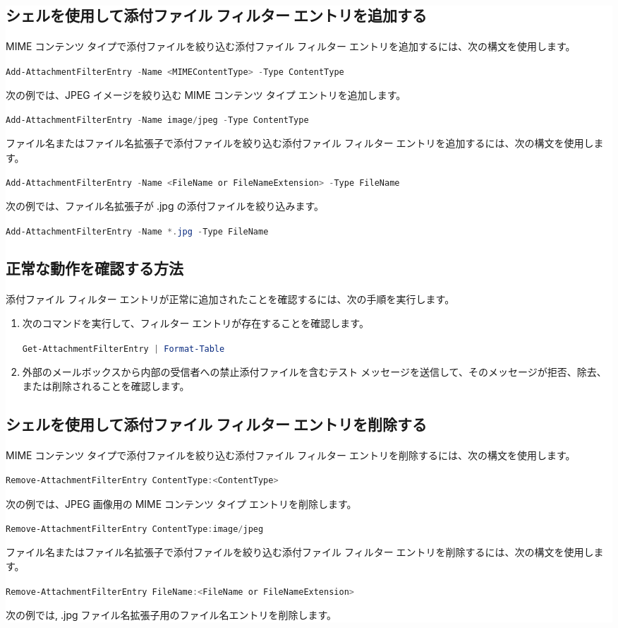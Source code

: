 ## シェルを使用して添付ファイル フィルター エントリを追加する

MIME コンテンツ タイプで添付ファイルを絞り込む添付ファイル フィルター エントリを追加するには、次の構文を使用します。

```powershell
Add-AttachmentFilterEntry -Name <MIMEContentType> -Type ContentType
```

次の例では、JPEG イメージを絞り込む MIME コンテンツ タイプ エントリを追加します。

```powershell
Add-AttachmentFilterEntry -Name image/jpeg -Type ContentType
```

ファイル名またはファイル名拡張子で添付ファイルを絞り込む添付ファイル フィルター エントリを追加するには、次の構文を使用します。

```powershell
Add-AttachmentFilterEntry -Name <FileName or FileNameExtension> -Type FileName
```

次の例では、ファイル名拡張子が .jpg の添付ファイルを絞り込みます。

```powershell
Add-AttachmentFilterEntry -Name *.jpg -Type FileName
```

## 正常な動作を確認する方法

添付ファイル フィルター エントリが正常に追加されたことを確認するには、次の手順を実行します。

1.  次のコマンドを実行して、フィルター エントリが存在することを確認します。
    
    ```powershell
    Get-AttachmentFilterEntry | Format-Table
    ```

2.  外部のメールボックスから内部の受信者への禁止添付ファイルを含むテスト メッセージを送信して、そのメッセージが拒否、除去、または削除されることを確認します。

## シェルを使用して添付ファイル フィルター エントリを削除する

MIME コンテンツ タイプで添付ファイルを絞り込む添付ファイル フィルター エントリを削除するには、次の構文を使用します。

```powershell
Remove-AttachmentFilterEntry ContentType:<ContentType>
```

次の例では、JPEG 画像用の MIME コンテンツ タイプ エントリを削除します。

```powershell
Remove-AttachmentFilterEntry ContentType:image/jpeg
```

ファイル名またはファイル名拡張子で添付ファイルを絞り込む添付ファイル フィルター エントリを削除するには、次の構文を使用します。

```powershell
Remove-AttachmentFilterEntry FileName:<FileName or FileNameExtension>
```

次の例では, .jpg ファイル名拡張子用のファイル名エントリを削除します。
